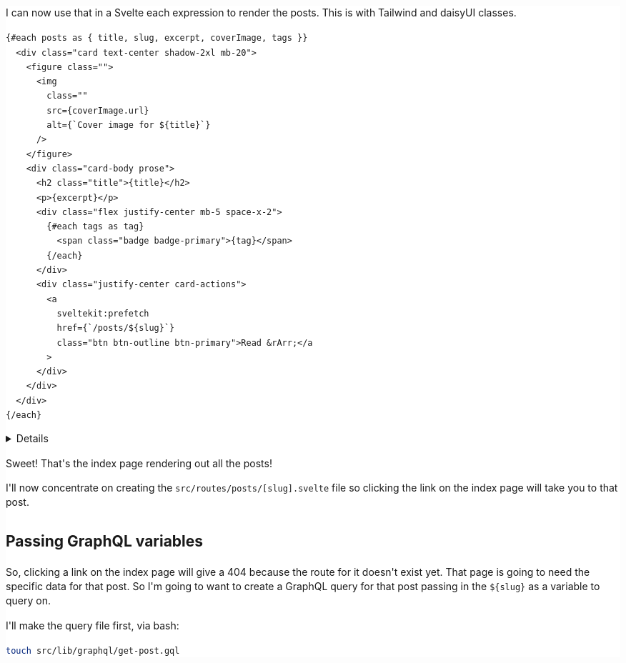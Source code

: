 I can now use that in a Svelte each expression to render the posts.
This is with Tailwind and daisyUI classes.

```svelte
{#each posts as { title, slug, excerpt, coverImage, tags }}
  <div class="card text-center shadow-2xl mb-20">
    <figure class="">
      <img
        class=""
        src={coverImage.url}
        alt={`Cover image for ${title}`}
      />
    </figure>
    <div class="card-body prose">
      <h2 class="title">{title}</h2>
      <p>{excerpt}</p>
      <div class="flex justify-center mb-5 space-x-2">
        {#each tags as tag}
          <span class="badge badge-primary">{tag}</span>
        {/each}
      </div>
      <div class="justify-center card-actions">
        <a
          sveltekit:prefetch
          href={`/posts/${slug}`}
          class="btn btn-outline btn-primary">Read &rArr;</a
        >
      </div>
    </div>
  </div>
{/each}
```

<Details buttonText="See the full file."></Details>

Sweet! That's the index page rendering out all the posts!

I'll now concentrate on creating the `src/routes/posts/[slug].svelte`
file so clicking the link on the index page will take you to that
post.

## Passing GraphQL variables

So, clicking a link on the index page will give a 404 because the
route for it doesn't exist yet. That page is going to need the
specific data for that post. So I'm going to want to create a GraphQL
query for that post passing in the `${slug}` as a variable to query
on.

I'll make the query file first, via bash:

```bash
touch src/lib/graphql/get-post.gql
```


[graphql code generator]: https://www.graphql-code-generator.com/
[jyc]: https://twitter.com/jycouet
